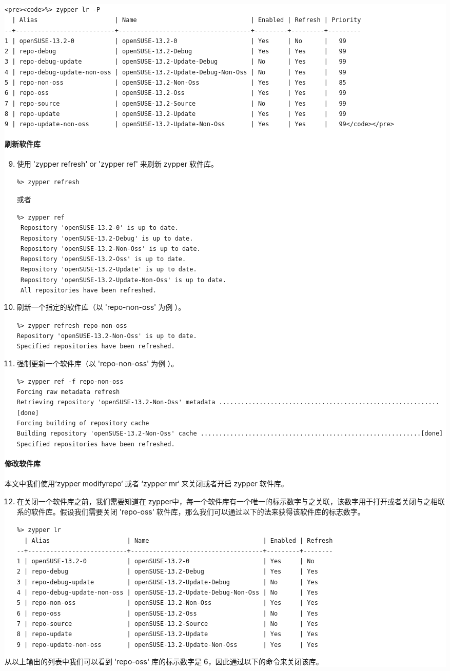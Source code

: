     <pre><code>%> zypper lr -P
      | Alias                     | Name                               | Enabled | Refresh | Priority
    --+---------------------------+------------------------------------+---------+---------+---------
    1 | openSUSE-13.2-0           | openSUSE-13.2-0                    | Yes     | No      |   99
    2 | repo-debug                | openSUSE-13.2-Debug                | Yes     | Yes     |   99
    3 | repo-debug-update         | openSUSE-13.2-Update-Debug         | No      | Yes     |   99
    4 | repo-debug-update-non-oss | openSUSE-13.2-Update-Debug-Non-Oss | No      | Yes     |   99
    5 | repo-non-oss              | openSUSE-13.2-Non-Oss              | Yes     | Yes     |   85
    6 | repo-oss                  | openSUSE-13.2-Oss                  | Yes     | Yes     |   99
    7 | repo-source               | openSUSE-13.2-Source               | No      | Yes     |   99
    8 | repo-update               | openSUSE-13.2-Update               | Yes     | Yes     |   99
    9 | repo-update-non-oss       | openSUSE-13.2-Update-Non-Oss       | Yes     | Yes     |   99</code></pre>    

#### 刷新软件库 ####

9. 使用 'zypper refresh' or 'zypper ref' 来刷新 zypper 软件库。

    <pre><code>%> zypper refresh </code></pre>
    或者    
    <pre><code>%> zypper ref
    Repository 'openSUSE-13.2-0' is up to date.
    Repository 'openSUSE-13.2-Debug' is up to date.
    Repository 'openSUSE-13.2-Non-Oss' is up to date.
    Repository 'openSUSE-13.2-Oss' is up to date.
    Repository 'openSUSE-13.2-Update' is up to date.
    Repository 'openSUSE-13.2-Update-Non-Oss' is up to date.
    All repositories have been refreshed. </code></pre>

10. 刷新一个指定的软件库（以 'repo-non-oss' 为例 ）。

    <pre><code>%> zypper refresh repo-non-oss
    Repository 'openSUSE-13.2-Non-Oss' is up to date.
    Specified repositories have been refreshed. </code></pre>

11. 强制更新一个软件库（以 'repo-non-oss' 为例 ）。

    <pre><code>%> zypper ref -f repo-non-oss 
    Forcing raw metadata refresh
    Retrieving repository 'openSUSE-13.2-Non-Oss' metadata ............................................................[done]
    Forcing building of repository cache
    Building repository 'openSUSE-13.2-Non-Oss' cache ............................................................[done]
    Specified repositories have been refreshed.</code></pre>

#### 修改软件库 ####

本文中我们使用‘zypper modifyrepo‘ 或者 ‘zypper mr‘ 来关闭或者开启 zypper 软件库。

12. 在关闭一个软件库之前，我们需要知道在 zypper中，每一个软件库有一个唯一的标示数字与之关联，该数字用于打开或者关闭与之相联系的软件库。假设我们需要关闭 'repo-oss' 软件库，那么我们可以通过以下的法来获得该软件库的标志数字。

    <pre><code>%> zypper lr
      | Alias                     | Name                               | Enabled | Refresh
    --+---------------------------+------------------------------------+---------+--------
    1 | openSUSE-13.2-0           | openSUSE-13.2-0                    | Yes     | No
    2 | repo-debug                | openSUSE-13.2-Debug                | Yes     | Yes
    3 | repo-debug-update         | openSUSE-13.2-Update-Debug         | No      | Yes
    4 | repo-debug-update-non-oss | openSUSE-13.2-Update-Debug-Non-Oss | No      | Yes
    5 | repo-non-oss              | openSUSE-13.2-Non-Oss              | Yes     | Yes
    6 | repo-oss                  | openSUSE-13.2-Oss                  | No      | Yes
    7 | repo-source               | openSUSE-13.2-Source               | No      | Yes
    8 | repo-update               | openSUSE-13.2-Update               | Yes     | Yes
    9 | repo-update-non-oss       | openSUSE-13.2-Update-Non-Oss       | Yes     | Yes</code></pre>    
从以上输出的列表中我们可以看到 'repo-oss' 库的标示数字是 6，因此通过以下的命令来关闭该库。
